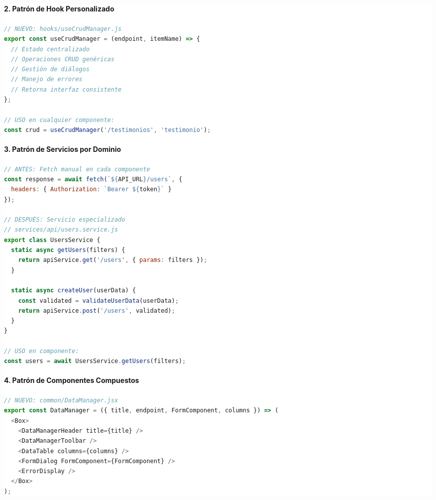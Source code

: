#### 2. Patrón de Hook Personalizado
```javascript
// NUEVO: hooks/useCrudManager.js
export const useCrudManager = (endpoint, itemName) => {
  // Estado centralizado
  // Operaciones CRUD genéricas
  // Gestión de diálogos
  // Manejo de errores
  // Retorna interfaz consistente
};

// USO en cualquier componente:
const crud = useCrudManager('/testimonios', 'testimonio');
```

#### 3. Patrón de Servicios por Dominio
```javascript
// ANTES: Fetch manual en cada componente
const response = await fetch(`${API_URL}/users`, {
  headers: { Authorization: `Bearer ${token}` }
});

// DESPUÉS: Servicio especializado
// services/api/users.service.js
export class UsersService {
  static async getUsers(filters) {
    return apiService.get('/users', { params: filters });
  }
  
  static async createUser(userData) {
    const validated = validateUserData(userData);
    return apiService.post('/users', validated);
  }
}

// USO en componente:
const users = await UsersService.getUsers(filters);
```

#### 4. Patrón de Componentes Compuestos
```javascript
// NUEVO: common/DataManager.jsx
export const DataManager = ({ title, endpoint, FormComponent, columns }) => (
  <Box>
    <DataManagerHeader title={title} />
    <DataManagerToolbar />
    <DataTable columns={columns} />
    <FormDialog FormComponent={FormComponent} />
    <ErrorDisplay />
  </Box>
);
```
